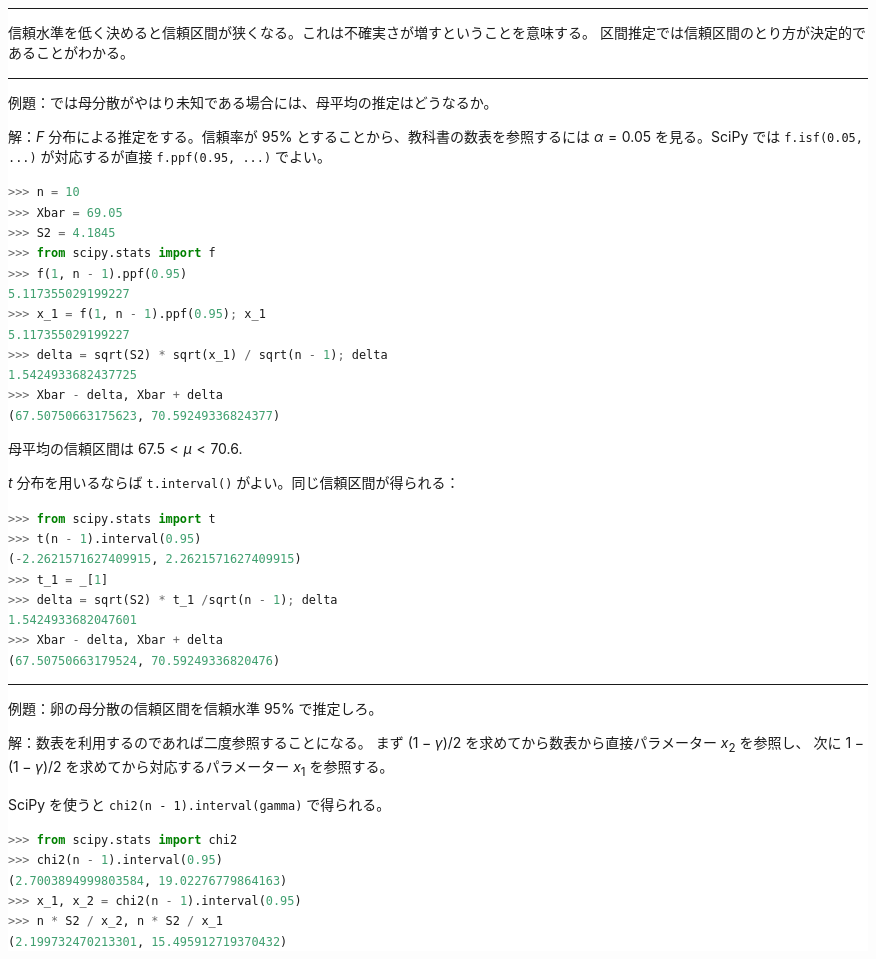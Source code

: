 ----

信頼水準を低く決めると信頼区間が狭くなる。これは不確実さが増すということを意味する。
区間推定では信頼区間のとり方が決定的であることがわかる。

----

例題：では母分散がやはり未知である場合には、母平均の推定はどうなるか。

解：$F$ 分布による推定をする。信頼率が $95\%$ とすることから、教科書の数表を参照するには
$\alpha = 0.05$ を見る。SciPy では `f.isf(0.05, ...)` が対応するが直接 `f.ppf(0.95, ...)` でよい。

```python
>>> n = 10
>>> Xbar = 69.05
>>> S2 = 4.1845
>>> from scipy.stats import f
>>> f(1, n - 1).ppf(0.95)
5.117355029199227
>>> x_1 = f(1, n - 1).ppf(0.95); x_1
5.117355029199227
>>> delta = sqrt(S2) * sqrt(x_1) / sqrt(n - 1); delta
1.5424933682437725
>>> Xbar - delta, Xbar + delta
(67.50750663175623, 70.59249336824377)
```

母平均の信頼区間は $67.5 \lt \mu \lt 70.6.$

$t$ 分布を用いるならば `t.interval()` がよい。同じ信頼区間が得られる：

```python
>>> from scipy.stats import t
>>> t(n - 1).interval(0.95)
(-2.2621571627409915, 2.2621571627409915)
>>> t_1 = _[1]
>>> delta = sqrt(S2) * t_1 /sqrt(n - 1); delta
1.5424933682047601
>>> Xbar - delta, Xbar + delta
(67.50750663179524, 70.59249336820476)
```

----

例題：卵の母分散の信頼区間を信頼水準 $95\%$ で推定しろ。

解：数表を利用するのであれば二度参照することになる。
まず $(1 - \gamma)/2$ を求めてから数表から直接パラメーター $x_2$ を参照し、
次に $1 - (1 - \gamma)/2$ を求めてから対応するパラメーター $x_1$ を参照する。

SciPy を使うと `chi2(n - 1).interval(gamma)` で得られる。

```python
>>> from scipy.stats import chi2
>>> chi2(n - 1).interval(0.95)
(2.7003894999803584, 19.02276779864163)
>>> x_1, x_2 = chi2(n - 1).interval(0.95)
>>> n * S2 / x_2, n * S2 / x_1
(2.199732470213301, 15.495912719370432)
```

